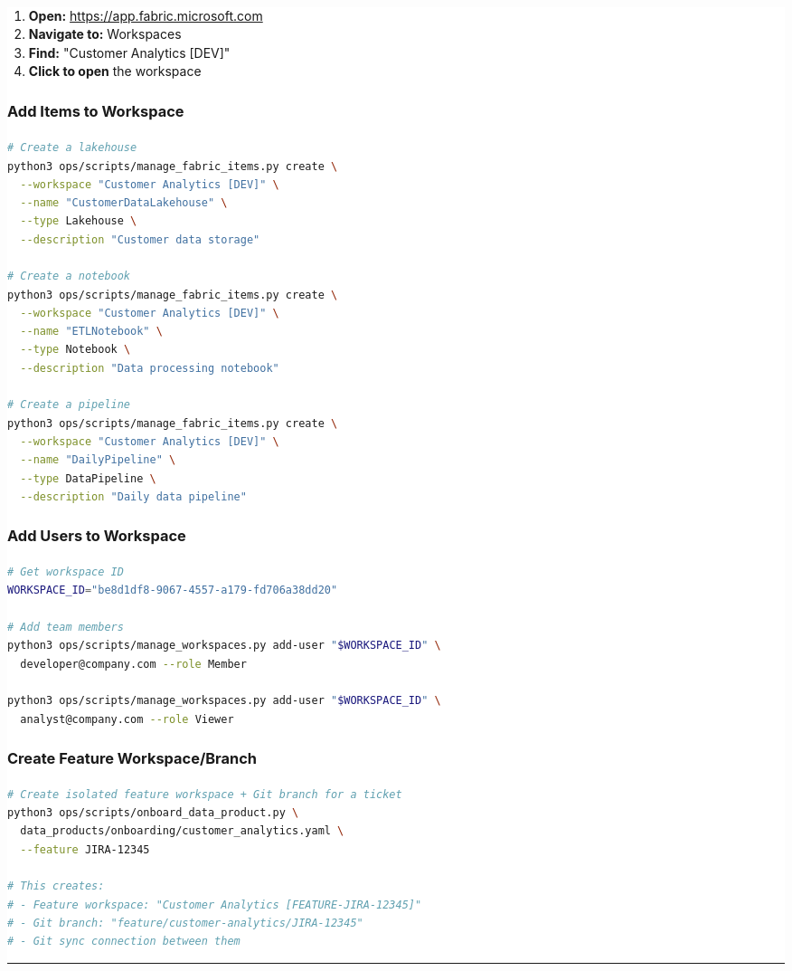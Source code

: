 1. **Open:** https://app.fabric.microsoft.com
2. **Navigate to:** Workspaces
3. **Find:** "Customer Analytics [DEV]"
4. **Click to open** the workspace

### Add Items to Workspace

```bash
# Create a lakehouse
python3 ops/scripts/manage_fabric_items.py create \
  --workspace "Customer Analytics [DEV]" \
  --name "CustomerDataLakehouse" \
  --type Lakehouse \
  --description "Customer data storage"

# Create a notebook
python3 ops/scripts/manage_fabric_items.py create \
  --workspace "Customer Analytics [DEV]" \
  --name "ETLNotebook" \
  --type Notebook \
  --description "Data processing notebook"

# Create a pipeline
python3 ops/scripts/manage_fabric_items.py create \
  --workspace "Customer Analytics [DEV]" \
  --name "DailyPipeline" \
  --type DataPipeline \
  --description "Daily data pipeline"
```

### Add Users to Workspace

```bash
# Get workspace ID
WORKSPACE_ID="be8d1df8-9067-4557-a179-fd706a38dd20"

# Add team members
python3 ops/scripts/manage_workspaces.py add-user "$WORKSPACE_ID" \
  developer@company.com --role Member

python3 ops/scripts/manage_workspaces.py add-user "$WORKSPACE_ID" \
  analyst@company.com --role Viewer
```

### Create Feature Workspace/Branch

```bash
# Create isolated feature workspace + Git branch for a ticket
python3 ops/scripts/onboard_data_product.py \
  data_products/onboarding/customer_analytics.yaml \
  --feature JIRA-12345

# This creates:
# - Feature workspace: "Customer Analytics [FEATURE-JIRA-12345]"
# - Git branch: "feature/customer-analytics/JIRA-12345"
# - Git sync connection between them
```

---